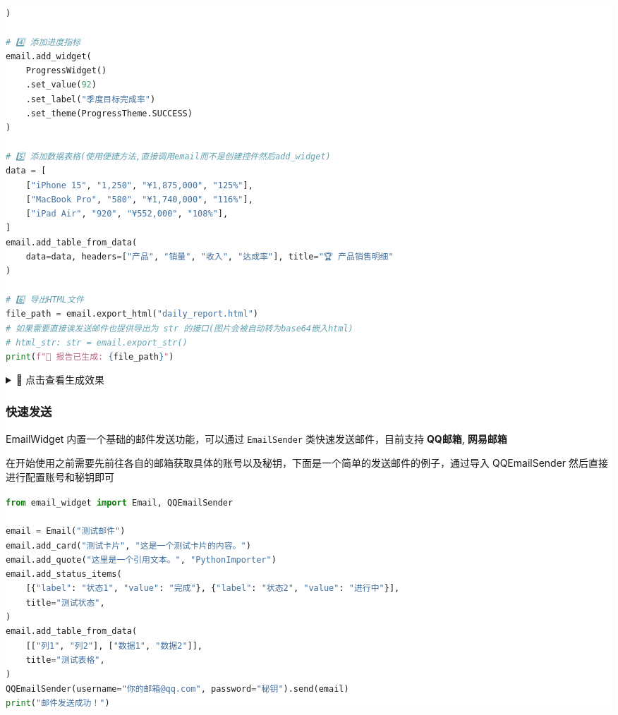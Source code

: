 ```python
)

# 4️⃣ 添加进度指标
email.add_widget(
    ProgressWidget()
    .set_value(92)
    .set_label("季度目标完成率")
    .set_theme(ProgressTheme.SUCCESS)
)

# 5️⃣ 添加数据表格(使用便捷方法,直接调用email而不是创建控件然后add_widget)
data = [
    ["iPhone 15", "1,250", "¥1,875,000", "125%"],
    ["MacBook Pro", "580", "¥1,740,000", "116%"],
    ["iPad Air", "920", "¥552,000", "108%"],
]
email.add_table_from_data(
    data=data, headers=["产品", "销量", "收入", "达成率"], title="🏆 产品销售明细"
)

# 6️⃣ 导出HTML文件
file_path = email.export_html("daily_report.html")
# 如果需要直接诶发送邮件也提供导出为 str 的接口(图片会被自动转为base64嵌入html)
# html_str: str = email.export_str()
print(f"🎉 报告已生成: {file_path}")
```

<details><summary>🎨 点击查看生成效果</summary></details>

### 快速发送

EmailWidget 内置一个基础的邮件发送功能，可以通过 `EmailSender` 类快速发送邮件，目前支持 **QQ邮箱**, **网易邮箱**

在开始使用之前需要先前往各自的邮箱获取具体的账号以及秘钥，下面是一个简单的发送邮件的例子，通过导入 QQEmailSender 然后直接进行配置账号和秘钥即可

```python
from email_widget import Email, QQEmailSender

email = Email("测试邮件")
email.add_card("测试卡片", "这是一个测试卡片的内容。")
email.add_quote("这里是一个引用文本。", "PythonImporter")
email.add_status_items(
    [{"label": "状态1", "value": "完成"}, {"label": "状态2", "value": "进行中"}],
    title="测试状态",
)
email.add_table_from_data(
    [["列1", "列2"], ["数据1", "数据2"]],
    title="测试表格",
)
QQEmailSender(username="你的邮箱@qq.com", password="秘钥").send(email)
print("邮件发送成功！")
```
